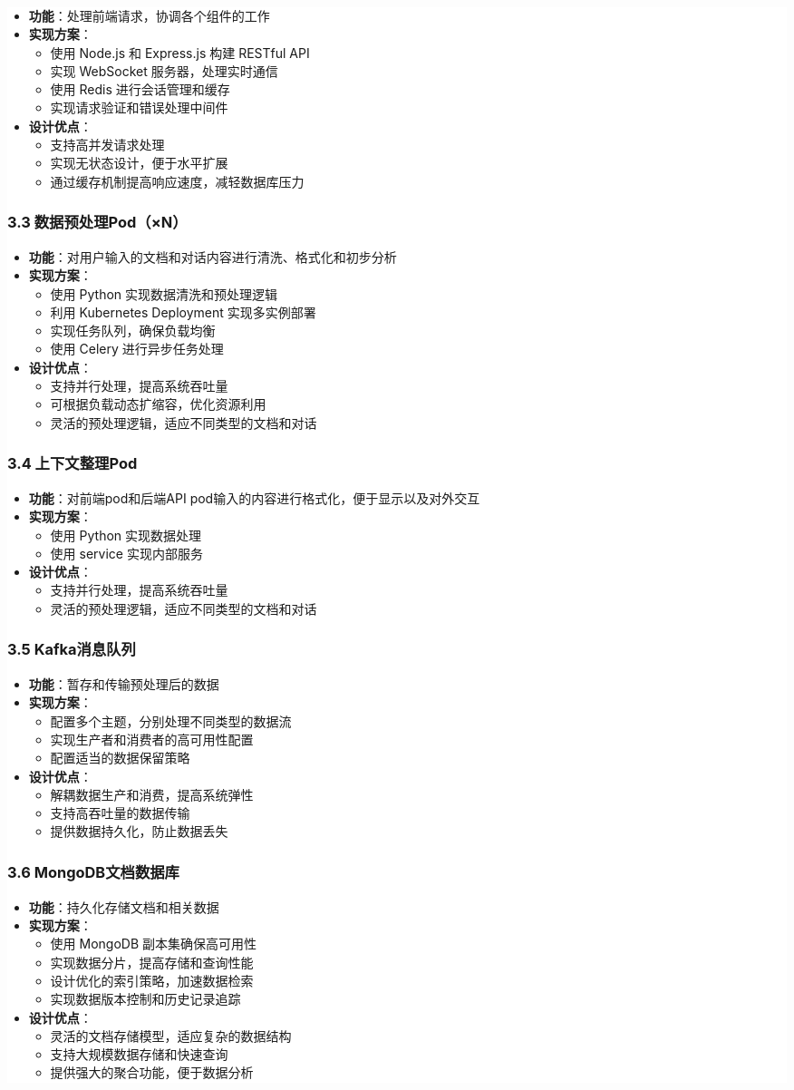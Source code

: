 - **功能**：处理前端请求，协调各个组件的工作
- **实现方案**：
  - 使用 Node.js 和 Express.js 构建 RESTful API
  - 实现 WebSocket 服务器，处理实时通信
  - 使用 Redis 进行会话管理和缓存
  - 实现请求验证和错误处理中间件
- **设计优点**：
  - 支持高并发请求处理
  - 实现无状态设计，便于水平扩展
  - 通过缓存机制提高响应速度，减轻数据库压力

### 3.3 数据预处理Pod（×N）

- **功能**：对用户输入的文档和对话内容进行清洗、格式化和初步分析
- **实现方案**：
  - 使用 Python 实现数据清洗和预处理逻辑
  - 利用 Kubernetes Deployment 实现多实例部署
  - 实现任务队列，确保负载均衡
  - 使用 Celery 进行异步任务处理
- **设计优点**：
  - 支持并行处理，提高系统吞吐量
  - 可根据负载动态扩缩容，优化资源利用
  - 灵活的预处理逻辑，适应不同类型的文档和对话
 
### 3.4 上下文整理Pod

- **功能**：对前端pod和后端API pod输入的内容进行格式化，便于显示以及对外交互
- **实现方案**：
  - 使用 Python 实现数据处理
  - 使用 service 实现内部服务
- **设计优点**：
  - 支持并行处理，提高系统吞吐量
  - 灵活的预处理逻辑，适应不同类型的文档和对话

### 3.5 Kafka消息队列

- **功能**：暂存和传输预处理后的数据
- **实现方案**：
  - 配置多个主题，分别处理不同类型的数据流
  - 实现生产者和消费者的高可用性配置
  - 配置适当的数据保留策略
- **设计优点**：
  - 解耦数据生产和消费，提高系统弹性
  - 支持高吞吐量的数据传输
  - 提供数据持久化，防止数据丢失

### 3.6 MongoDB文档数据库

- **功能**：持久化存储文档和相关数据
- **实现方案**：
  - 使用 MongoDB 副本集确保高可用性
  - 实现数据分片，提高存储和查询性能
  - 设计优化的索引策略，加速数据检索
  - 实现数据版本控制和历史记录追踪
- **设计优点**：
  - 灵活的文档存储模型，适应复杂的数据结构
  - 支持大规模数据存储和快速查询
  - 提供强大的聚合功能，便于数据分析
